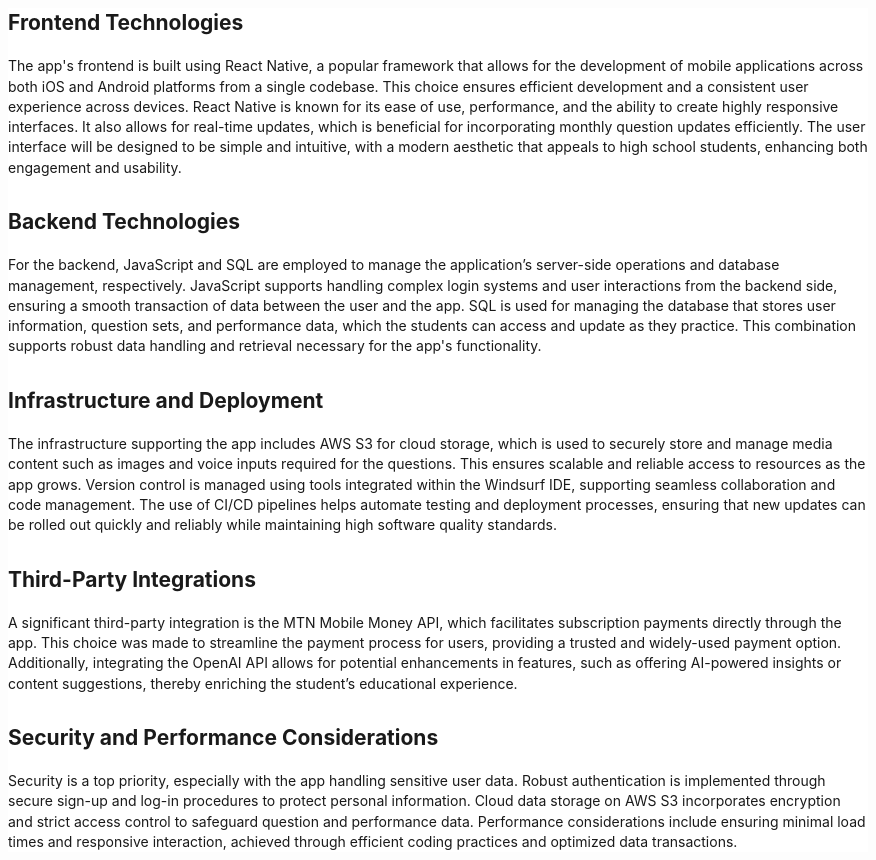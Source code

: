 
## Frontend Technologies


The app's frontend is built using React Native, a popular framework that allows for the development of mobile applications across both iOS and Android platforms from a single codebase. This choice ensures efficient development and a consistent user experience across devices. React Native is known for its ease of use, performance, and the ability to create highly responsive interfaces. It also allows for real-time updates, which is beneficial for incorporating monthly question updates efficiently. The user interface will be designed to be simple and intuitive, with a modern aesthetic that appeals to high school students, enhancing both engagement and usability.


## Backend Technologies


For the backend, JavaScript and SQL are employed to manage the application’s server-side operations and database management, respectively. JavaScript supports handling complex login systems and user interactions from the backend side, ensuring a smooth transaction of data between the user and the app. SQL is used for managing the database that stores user information, question sets, and performance data, which the students can access and update as they practice. This combination supports robust data handling and retrieval necessary for the app's functionality.


## Infrastructure and Deployment


The infrastructure supporting the app includes AWS S3 for cloud storage, which is used to securely store and manage media content such as images and voice inputs required for the questions. This ensures scalable and reliable access to resources as the app grows. Version control is managed using tools integrated within the Windsurf IDE, supporting seamless collaboration and code management. The use of CI/CD pipelines helps automate testing and deployment processes, ensuring that new updates can be rolled out quickly and reliably while maintaining high software quality standards.


## Third-Party Integrations


A significant third-party integration is the MTN Mobile Money API, which facilitates subscription payments directly through the app. This choice was made to streamline the payment process for users, providing a trusted and widely-used payment option. Additionally, integrating the OpenAI API allows for potential enhancements in features, such as offering AI-powered insights or content suggestions, thereby enriching the student’s educational experience.


## Security and Performance Considerations


Security is a top priority, especially with the app handling sensitive user data. Robust authentication is implemented through secure sign-up and log-in procedures to protect personal information. Cloud data storage on AWS S3 incorporates encryption and strict access control to safeguard question and performance data. Performance considerations include ensuring minimal load times and responsive interaction, achieved through efficient coding practices and optimized data transactions.

